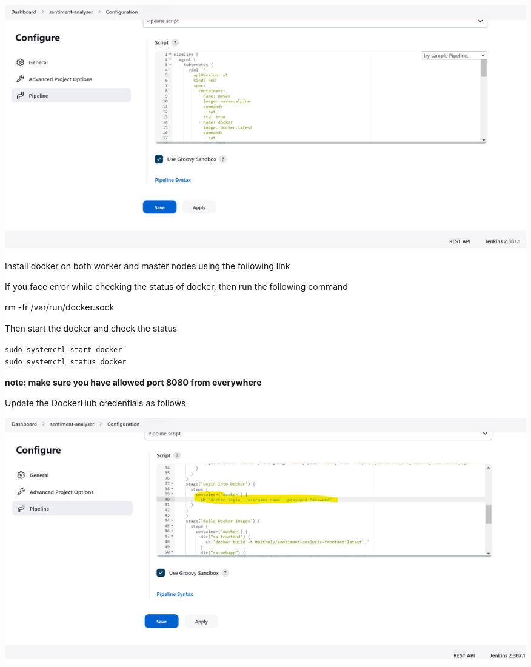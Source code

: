 ![](Images/b22.png)

Install docker on both worker and master nodes using the following [link](https://www.digitalocean.com/community/tutorials/how-to-install-and-use-docker-on-ubuntu-20-04)

If you face error while checking the status of docker, then run the following command 

  rm -fr /var/run/docker.sock

Then start the docker and check the status 

```
sudo systemctl start docker 
sudo systemctl status docker 
```

**note: make sure you have allowed port 8080 from everywhere**

Update the DockerHub credentials as follows

![](Images/b24.png)
